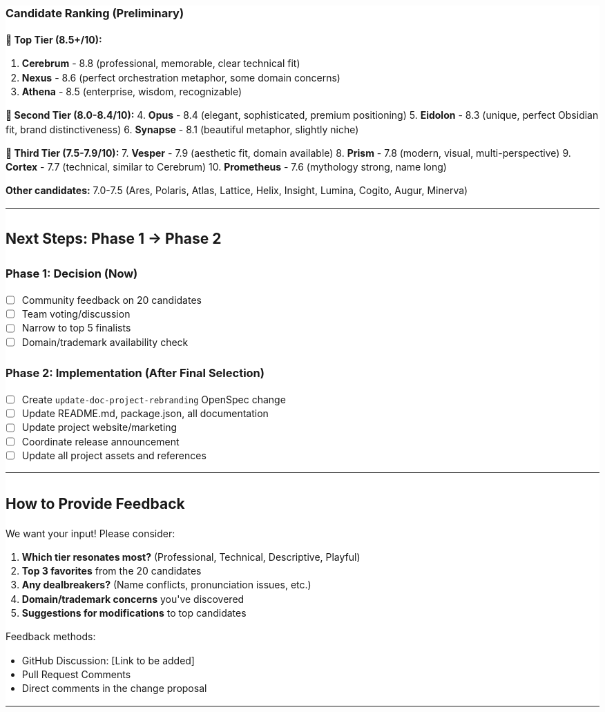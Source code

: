 ### Candidate Ranking (Preliminary)

**🥇 Top Tier (8.5+/10):**
1. **Cerebrum** - 8.8 (professional, memorable, clear technical fit)
2. **Nexus** - 8.6 (perfect orchestration metaphor, some domain concerns)
3. **Athena** - 8.5 (enterprise, wisdom, recognizable)

**🥈 Second Tier (8.0-8.4/10):**
4. **Opus** - 8.4 (elegant, sophisticated, premium positioning)
5. **Eidolon** - 8.3 (unique, perfect Obsidian fit, brand distinctiveness)
6. **Synapse** - 8.1 (beautiful metaphor, slightly niche)

**🥉 Third Tier (7.5-7.9/10):**
7. **Vesper** - 7.9 (aesthetic fit, domain available)
8. **Prism** - 7.8 (modern, visual, multi-perspective)
9. **Cortex** - 7.7 (technical, similar to Cerebrum)
10. **Prometheus** - 7.6 (mythology strong, name long)

**Other candidates:** 7.0-7.5 (Ares, Polaris, Atlas, Lattice, Helix, Insight, Lumina, Cogito, Augur, Minerva)

---

## Next Steps: Phase 1 → Phase 2

### Phase 1: Decision (Now)
- [ ] Community feedback on 20 candidates
- [ ] Team voting/discussion
- [ ] Narrow to top 5 finalists
- [ ] Domain/trademark availability check

### Phase 2: Implementation (After Final Selection)
- [ ] Create `update-doc-project-rebranding` OpenSpec change
- [ ] Update README.md, package.json, all documentation
- [ ] Update project website/marketing
- [ ] Coordinate release announcement
- [ ] Update all project assets and references

---

## How to Provide Feedback

We want your input! Please consider:

1. **Which tier resonates most?** (Professional, Technical, Descriptive, Playful)
2. **Top 3 favorites** from the 20 candidates
3. **Any dealbreakers?** (Name conflicts, pronunciation issues, etc.)
4. **Domain/trademark concerns** you've discovered
5. **Suggestions for modifications** to top candidates

Feedback methods:
- GitHub Discussion: [Link to be added]
- Pull Request Comments
- Direct comments in the change proposal

---